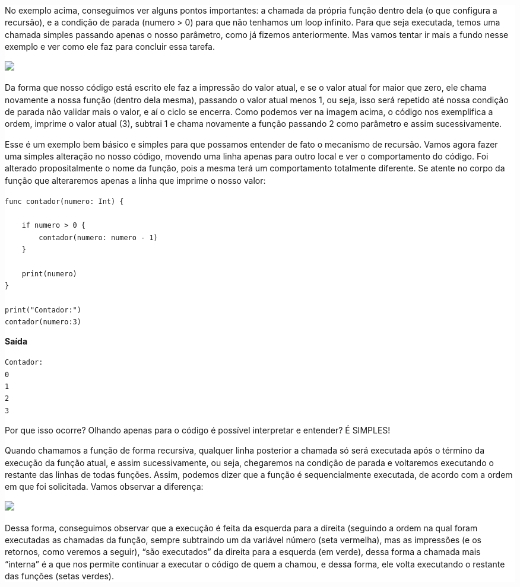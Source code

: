 No exemplo acima, conseguimos ver alguns pontos importantes: a chamada da própria função dentro dela (o que configura a recursão), e a condição de parada (numero > 0) para que não tenhamos um loop infinito. Para que seja executada, temos uma chamada simples passando apenas o nosso parâmetro, como já fizemos anteriormente. Mas vamos tentar ir mais a fundo nesse exemplo e ver como ele faz para concluir essa tarefa.

<img src="https://lms.hackatruck.com.br/courses/EADALGOOSWJS/document/imagens/logica/4._Funcoes_-_01.png" width = 400>

Da forma que nosso código está escrito ele faz a impressão do valor atual, e se o valor atual for maior que zero, ele chama novamente a nossa função (dentro dela mesma), passando o valor atual menos 1, ou seja, isso será repetido até nossa condição de parada não validar mais o valor, e aí o ciclo se encerra. Como podemos ver na imagem acima, o código nos exemplifica a ordem, imprime o valor atual (3), subtrai 1 e chama novamente a função passando 2 como parâmetro e assim sucessivamente.

Esse é um exemplo bem básico e simples para que possamos entender de fato o mecanismo de recursão. Vamos agora fazer uma simples alteração no nosso código, movendo uma linha apenas para outro local e ver o comportamento do código. Foi alterado propositalmente o nome da função, pois a mesma terá um comportamento totalmente diferente. Se atente no corpo da função que alteraremos apenas a linha que imprime o nosso valor:

```
func contador(numero: Int) {
    
    if numero > 0 {
        contador(numero: numero - 1)
    }
    
    print(numero)
}

print("Contador:")
contador(numero:3)
```

**Saída**

```
Contador:
0
1
2
3
```

Por que isso ocorre? Olhando apenas para o código é possível interpretar e entender? É SIMPLES!

Quando chamamos a função de forma recursiva, qualquer linha posterior a chamada só será executada após o término da execução da função atual, e assim sucessivamente, ou seja, chegaremos na condição de parada e voltaremos executando o restante das linhas de todas funções. Assim, podemos dizer que a função é sequencialmente executada, de acordo com a ordem em que foi solicitada. Vamos observar a diferença:

<img src="https://lms.hackatruck.com.br/courses/EADALGOOSWJS/document/imagens/logica/4._Funcoes_-_02.png" width = 400>

Dessa forma, conseguimos observar que a execução é feita da esquerda para a direita (seguindo a ordem na qual foram executadas as chamadas da função, sempre subtraindo um da variável número (seta vermelha), mas as impressões (e os retornos, como veremos a seguir), “são executados” da direita para a esquerda (em verde), dessa forma a chamada mais “interna” é a que nos permite continuar a executar o código de quem a chamou, e dessa forma, ele volta executando o restante das funções (setas verdes).
